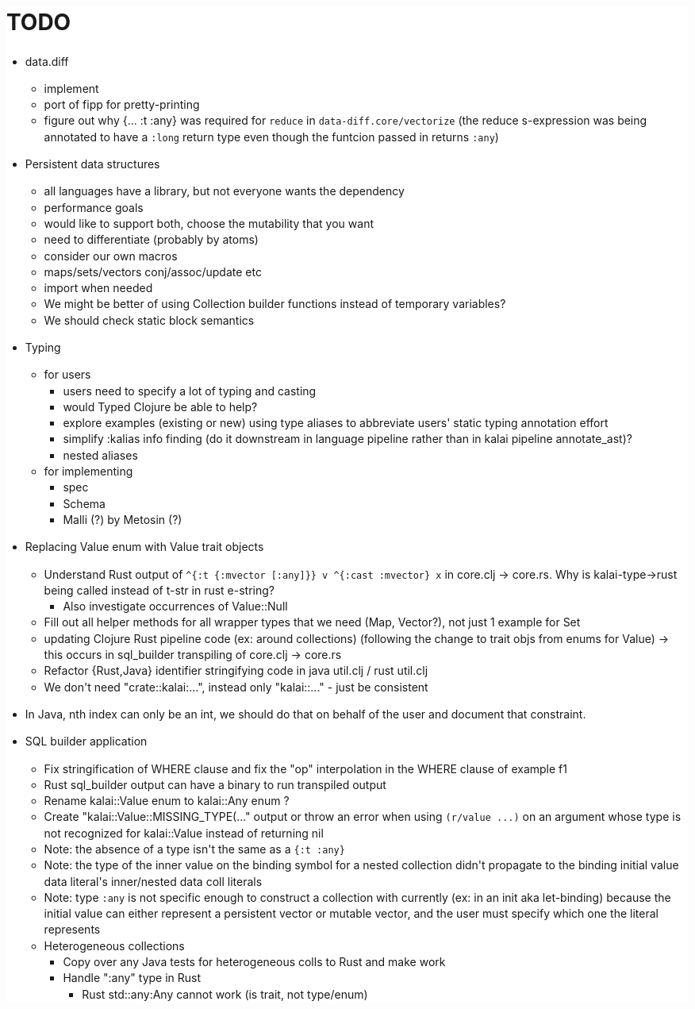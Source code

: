 # TODO

* data.diff
  - implement
  - port of fipp for pretty-printing
  - figure out why {... :t :any} was required for `reduce` in `data-diff.core/vectorize` (the reduce s-expression was being annotated to have a `:long` return type even though the funtcion passed in returns `:any`)

* Persistent data structures
  - all languages have a library, but not everyone wants the dependency
  - performance goals
  - would like to support both, choose the mutability that you want
  - need to differentiate (probably by atoms)
  - consider our own macros
  - maps/sets/vectors conj/assoc/update etc
  - import when needed
  - We might be better of using Collection builder functions instead of temporary variables?
  - We should check static block semantics

* Typing
  - for users
    * users need to specify a lot of typing and casting
    * would Typed Clojure be able to help?
    * explore examples (existing or new) using type aliases to abbreviate users' static typing annotation effort
    * simplify :kalias info finding (do it downstream in language pipeline rather than in kalai pipeline annotate_ast)?
    * nested aliases
  - for implementing
    * spec
    * Schema
    * Malli (?) by Metosin (?)

* Replacing Value enum with Value trait objects
  - Understand Rust output of `^{:t {:mvector [:any]}} v ^{:cast :mvector} x` in core.clj -> core.rs.  Why is kalai-type->rust being called instead of t-str in rust e-string?
    * Also investigate occurrences of Value::Null
  - Fill out all helper methods for all wrapper types that we need (Map, Vector?), not just 1 example for Set
  - updating Clojure Rust pipeline code (ex: around collections) (following the change to trait objs from enums for Value) -> this occurs in sql_builder transpiling of core.clj -> core.rs
  - Refactor {Rust,Java} identifier stringifying code in java util.clj / rust util.clj
  - We don't need "crate::kalai:...", instead only "kalai::..." - just be consistent

* In Java, nth index can only be an int, we should do that on behalf of the user and document that constraint.
* SQL builder application
  - Fix stringification of WHERE clause and fix the "op" interpolation in the WHERE clause of example f1
  - Rust sql_builder output can have a binary to run transpiled output
  - Rename kalai::Value enum to kalai::Any enum ?
  - Create "kalai::Value::MISSING_TYPE(..." output or throw an error when using `(r/value ...)` on an argument whose type is not recognized for kalai::Value instead of returning nil
  - Note: the absence of a type isn't the same as a `{:t :any}`
  - Note: the type of the inner value on the binding symbol for a nested collection didn't propagate to the binding initial value data literal's inner/nested data coll literals
  - Note: type `:any` is not specific enough to construct a collection with currently (ex: in an init aka let-binding) because the initial value can either represent a persistent vector or mutable vector, and the user must specify which one the literal represents
  - Heterogeneous collections
    * Copy over any Java tests for heterogeneous colls to Rust and make work
    * Handle ":any" type in Rust
      - Rust std::any:Any cannot work (is trait, not type/enum)